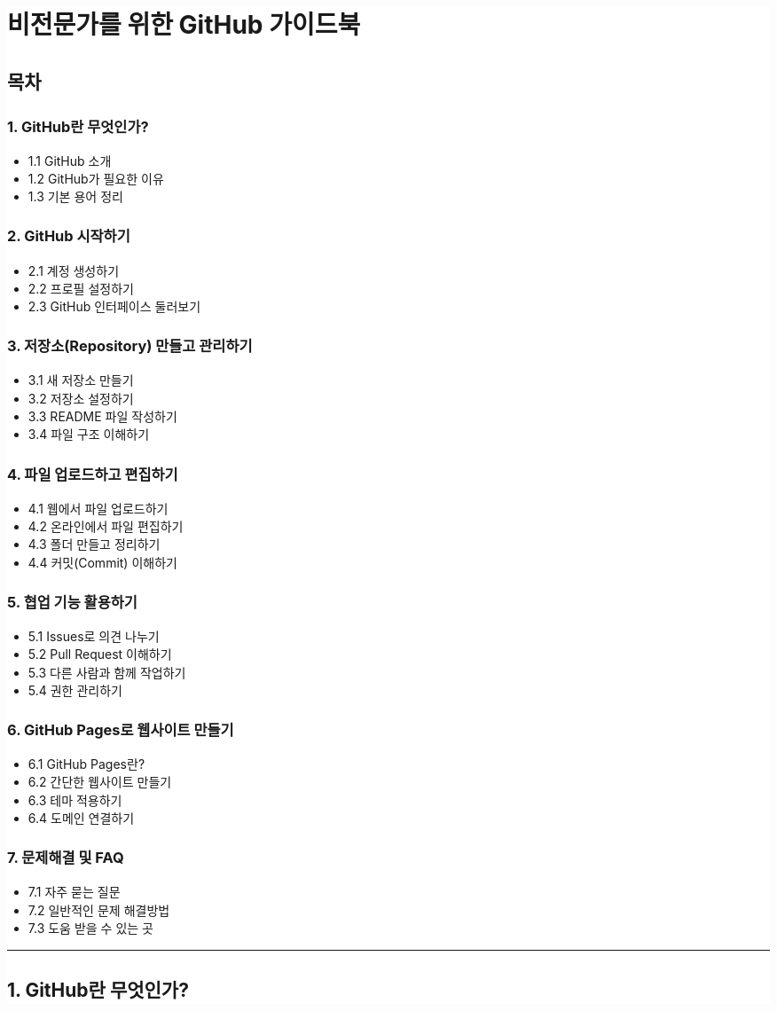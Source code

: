 # 비전문가를 위한 GitHub 가이드북

## 목차

### 1. GitHub란 무엇인가?
- 1.1 GitHub 소개
- 1.2 GitHub가 필요한 이유
- 1.3 기본 용어 정리

### 2. GitHub 시작하기
- 2.1 계정 생성하기
- 2.2 프로필 설정하기
- 2.3 GitHub 인터페이스 둘러보기

### 3. 저장소(Repository) 만들고 관리하기
- 3.1 새 저장소 만들기
- 3.2 저장소 설정하기
- 3.3 README 파일 작성하기
- 3.4 파일 구조 이해하기

### 4. 파일 업로드하고 편집하기
- 4.1 웹에서 파일 업로드하기
- 4.2 온라인에서 파일 편집하기
- 4.3 폴더 만들고 정리하기
- 4.4 커밋(Commit) 이해하기

### 5. 협업 기능 활용하기
- 5.1 Issues로 의견 나누기
- 5.2 Pull Request 이해하기
- 5.3 다른 사람과 함께 작업하기
- 5.4 권한 관리하기

### 6. GitHub Pages로 웹사이트 만들기
- 6.1 GitHub Pages란?
- 6.2 간단한 웹사이트 만들기
- 6.3 테마 적용하기
- 6.4 도메인 연결하기

### 7. 문제해결 및 FAQ
- 7.1 자주 묻는 질문
- 7.2 일반적인 문제 해결방법
- 7.3 도움 받을 수 있는 곳

---

## 1. GitHub란 무엇인가?
